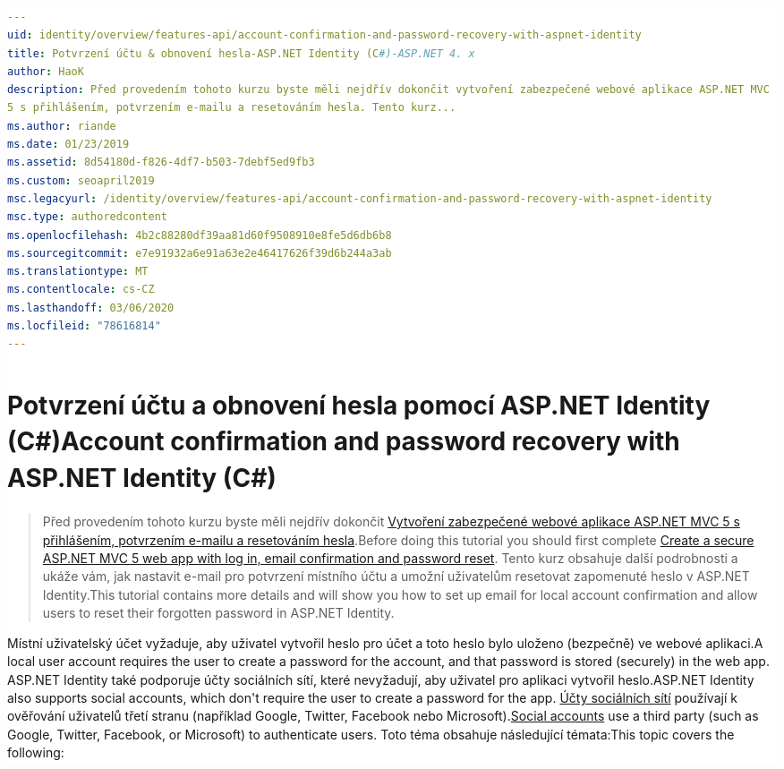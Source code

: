 ```yaml
---
uid: identity/overview/features-api/account-confirmation-and-password-recovery-with-aspnet-identity
title: Potvrzení účtu & obnovení hesla-ASP.NET Identity (C#)-ASP.NET 4. x
author: HaoK
description: Před provedením tohoto kurzu byste měli nejdřív dokončit vytvoření zabezpečené webové aplikace ASP.NET MVC 5 s přihlášením, potvrzením e-mailu a resetováním hesla. Tento kurz...
ms.author: riande
ms.date: 01/23/2019
ms.assetid: 8d54180d-f826-4df7-b503-7debf5ed9fb3
ms.custom: seoapril2019
msc.legacyurl: /identity/overview/features-api/account-confirmation-and-password-recovery-with-aspnet-identity
msc.type: authoredcontent
ms.openlocfilehash: 4b2c88280df39aa81d60f9508910e8fe5d6db6b8
ms.sourcegitcommit: e7e91932a6e91a63e2e46417626f39d6b244a3ab
ms.translationtype: MT
ms.contentlocale: cs-CZ
ms.lasthandoff: 03/06/2020
ms.locfileid: "78616814"
---
```

# <a name="account-confirmation-and-password-recovery-with-aspnet-identity-c"></a><span data-ttu-id="b8dc8-104">Potvrzení účtu a obnovení hesla pomocí ASP.NET Identity (C#)</span><span class="sxs-lookup"><span data-stu-id="b8dc8-104">Account confirmation and password recovery with ASP.NET Identity (C#)</span></span>

> <span data-ttu-id="b8dc8-105">Před provedením tohoto kurzu byste měli nejdřív dokončit [Vytvoření zabezpečené webové aplikace ASP.NET MVC 5 s přihlášením, potvrzením e-mailu a resetováním hesla](../../../mvc/overview/security/create-an-aspnet-mvc-5-web-app-with-email-confirmation-and-password-reset.md).</span><span class="sxs-lookup"><span data-stu-id="b8dc8-105">Before doing this tutorial you should first complete [Create a secure ASP.NET MVC 5 web app with log in, email confirmation and password reset](../../../mvc/overview/security/create-an-aspnet-mvc-5-web-app-with-email-confirmation-and-password-reset.md).</span></span> <span data-ttu-id="b8dc8-106">Tento kurz obsahuje další podrobnosti a ukáže vám, jak nastavit e-mail pro potvrzení místního účtu a umožní uživatelům resetovat zapomenuté heslo v ASP.NET Identity.</span><span class="sxs-lookup"><span data-stu-id="b8dc8-106">This tutorial contains more details and will show you how to set up email for local account confirmation and allow users to reset their forgotten password in ASP.NET Identity.</span></span>

<span data-ttu-id="b8dc8-107">Místní uživatelský účet vyžaduje, aby uživatel vytvořil heslo pro účet a toto heslo bylo uloženo (bezpečně) ve webové aplikaci.</span><span class="sxs-lookup"><span data-stu-id="b8dc8-107">A local user account requires the user to create a password for the account, and that password is stored (securely) in the web app.</span></span> <span data-ttu-id="b8dc8-108">ASP.NET Identity také podporuje účty sociálních sítí, které nevyžadují, aby uživatel pro aplikaci vytvořil heslo.</span><span class="sxs-lookup"><span data-stu-id="b8dc8-108">ASP.NET Identity also supports social accounts, which don't require the user to create a password for the app.</span></span> <span data-ttu-id="b8dc8-109">[Účty sociálních sítí](../../../mvc/overview/security/create-an-aspnet-mvc-5-app-with-facebook-and-google-oauth2-and-openid-sign-on.md) používají k ověřování uživatelů třetí stranu (například Google, Twitter, Facebook nebo Microsoft).</span><span class="sxs-lookup"><span data-stu-id="b8dc8-109">[Social accounts](../../../mvc/overview/security/create-an-aspnet-mvc-5-app-with-facebook-and-google-oauth2-and-openid-sign-on.md) use a third party (such as Google, Twitter, Facebook, or Microsoft) to authenticate users.</span></span> <span data-ttu-id="b8dc8-110">Toto téma obsahuje následující témata:</span><span class="sxs-lookup"><span data-stu-id="b8dc8-110">This topic covers the following:</span></span>
